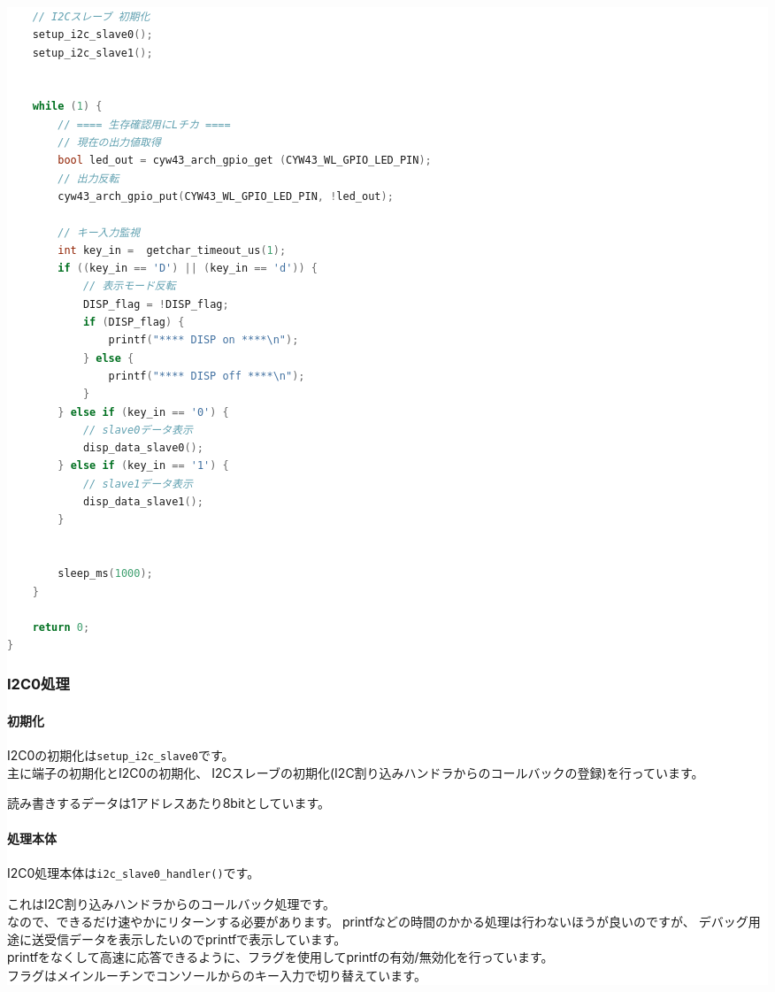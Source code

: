 ```c
    // I2Cスレーブ 初期化
    setup_i2c_slave0();
    setup_i2c_slave1();
    

    while (1) {
        // ==== 生存確認用にLチカ ====
        // 現在の出力値取得
        bool led_out = cyw43_arch_gpio_get (CYW43_WL_GPIO_LED_PIN);
        // 出力反転
        cyw43_arch_gpio_put(CYW43_WL_GPIO_LED_PIN, !led_out);

        // キー入力監視
        int key_in =  getchar_timeout_us(1);
        if ((key_in == 'D') || (key_in == 'd')) {
            // 表示モード反転
            DISP_flag = !DISP_flag;
            if (DISP_flag) {
                printf("**** DISP on ****\n");
            } else {
                printf("**** DISP off ****\n");
            }
        } else if (key_in == '0') {
            // slave0データ表示
            disp_data_slave0();
        } else if (key_in == '1') {
            // slave1データ表示
            disp_data_slave1();
        }


        sleep_ms(1000);
    }

    return 0;
}
```

### I2C0処理

#### 初期化
I2C0の初期化は``setup_i2c_slave0``です。  
主に端子の初期化とI2C0の初期化、
I2Cスレーブの初期化(I2C割り込みハンドラからのコールバックの登録)を行っています。  

読み書きするデータは1アドレスあたり8bitとしています。  

#### 処理本体
I2C0処理本体は``i2c_slave0_handler()``です。  

これはI2C割り込みハンドラからのコールバック処理です。  
なので、できるだけ速やかにリターンする必要があります。
printfなどの時間のかかる処理は行わないほうが良いのですが、
デバッグ用途に送受信データを表示したいのでprintfで表示しています。  
printfをなくして高速に応答できるように、フラグを使用してprintfの有効/無効化を行っています。  
フラグはメインルーチンでコンソールからのキー入力で切り替えています。  
